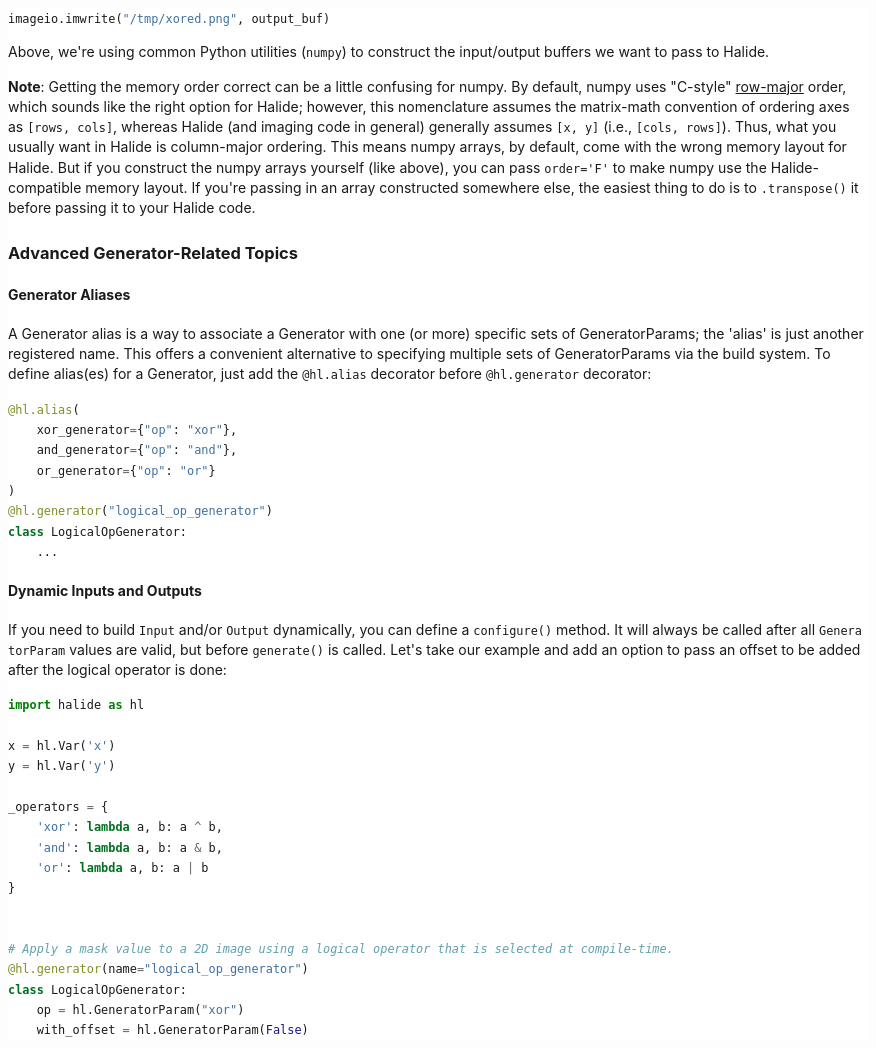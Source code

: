 ```python
imageio.imwrite("/tmp/xored.png", output_buf)
```

Above, we're using common Python utilities (`numpy`) to construct the
input/output buffers we want to pass to Halide.

**Note**: Getting the memory order correct can be a little confusing for numpy.
By default, numpy uses "C-style"
[row-major](https://docs.scipy.org/doc/numpy-1.13.0/reference/internals.html)
order, which sounds like the right option for Halide; however, this nomenclature
assumes the matrix-math convention of ordering axes as `[rows, cols]`, whereas
Halide (and imaging code in general) generally assumes `[x, y]` (i.e., `[cols,
rows]`). Thus, what you usually want in Halide is column-major ordering. This
means numpy arrays, by default, come with the wrong memory layout for Halide.
But if you construct the numpy arrays yourself (like above), you can pass
`order='F'` to make numpy use the Halide-compatible memory layout. If you're
passing in an array constructed somewhere else, the easiest thing to do is to
`.transpose()` it before passing it to your Halide code.

### Advanced Generator-Related Topics

#### Generator Aliases

A Generator alias is a way to associate a Generator with one (or more) specific
sets of GeneratorParams; the 'alias' is just another registered name. This
offers a convenient alternative to specifying multiple sets of GeneratorParams
via the build system. To define alias(es) for a Generator, just add the
`@hl.alias` decorator before `@hl.generator` decorator:

```python
@hl.alias(
    xor_generator={"op": "xor"},
    and_generator={"op": "and"},
    or_generator={"op": "or"}
)
@hl.generator("logical_op_generator")
class LogicalOpGenerator:
    ...
```

#### Dynamic Inputs and Outputs

If you need to build `Input` and/or `Output` dynamically, you can define a
`configure()` method. It will always be called after all `GeneratorParam` values
are valid, but before `generate()` is called. Let's take our example and add an
option to pass an offset to be added after the logical operator is done:

```python
import halide as hl

x = hl.Var('x')
y = hl.Var('y')

_operators = {
    'xor': lambda a, b: a ^ b,
    'and': lambda a, b: a & b,
    'or': lambda a, b: a | b
}


# Apply a mask value to a 2D image using a logical operator that is selected at compile-time.
@hl.generator(name="logical_op_generator")
class LogicalOpGenerator:
    op = hl.GeneratorParam("xor")
    with_offset = hl.GeneratorParam(False)

```